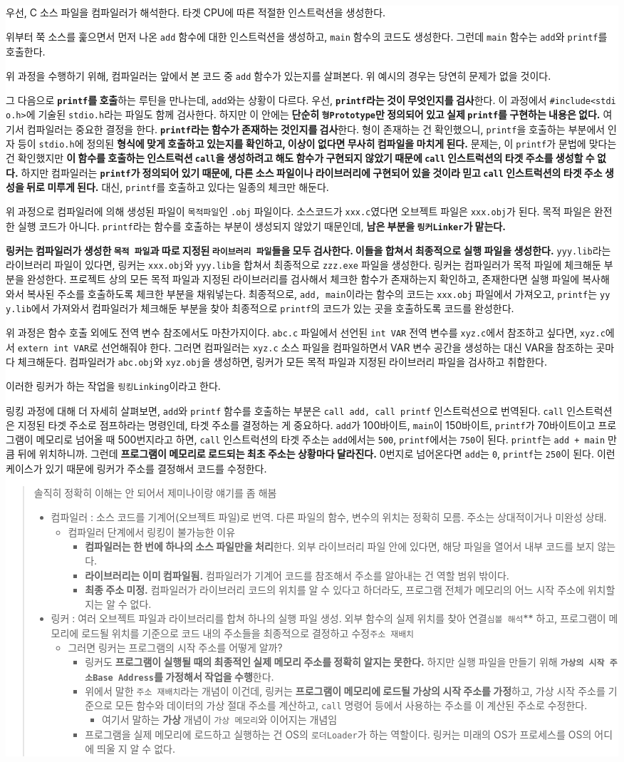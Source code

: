 우선, C 소스 파일을 컴파일러가 해석한다. 타겟 CPU에 따른 적절한 인스트럭션을 생성한다.

위부터 쭉 소스를 훑으면서 먼저 나온 `add` 함수에 대한 인스트럭션을 생성하고, `main` 함수의 코드도 생성한다. 그런데 `main` 함수는 `add`와 `printf`를 호출한다.

위 과정을 수행하기 위해, 컴파일러는 앞에서 본 코드 중 `add` 함수가 있는지를 살펴본다. 위 예시의 경우는 당연히 문제가 없을 것이다.

그 다음으로 **`printf`를 호출**하는 루틴을 만나는데, `add`와는 상황이 다르다. 
우선, **`printf`라는 것이 무엇인지를 검사**한다. 이 과정에서 `#include<stdio.h>`에 기술된 `stdio.h`라는 파일도 함께 검사한다. 하지만 이 안에는 **단순히 `형Prototype`만 정의되어 있고 실제 `printf`를 구현하는 내용은 없다.**
여기서 컴파일러는 중요한 결정을 한다. **`printf`라는 함수가 존재하는 것인지를 검사**한다. 형이 존재하는 건 확인했으니, `printf`을 호출하는 부분에서 인자 등이 `stdio.h`에 정의된 **형식에 맞게 호출하고 있는지를 확인하고, 이상이 없다면 무사히 컴파일을 마치게 된다.**
문제는, 이 `printf`가 문법에 맞다는 건 확인했지만 **이 함수를 호출하는 인스트럭션 `call`을 생성하려고 해도 함수가 구현되지 않았기 때문에 `call` 인스트럭션의 타겟 주소를 생성할 수 없다.**
하지만 컴파일러는 **`printf`가 정의되어 있기 때문에, 다른 소스 파일이나 라이브러리에 구현되어 있을 것이라 믿고 `call` 인스트럭션의 타겟 주소 생성을 뒤로 미루게 된다.** 대신, `printf`를 호출하고 있다는 일종의 체크만 해둔다.

위 과정으로 컴파일러에 의해 생성된 파일이 `목적파일`인 `.obj` 파일이다. 소스코드가 `xxx.c`였다면 오브젝트 파일은 `xxx.obj`가 된다. 목적 파일은 완전한 실행 코드가 아니다. `printf`라는 함수를 호출하는 부분이 생성되지 않았기 때문인데, **남은 부분을 `링커Linker`가 맡는다.**

**링커는 컴파일러가 생성한 `목적 파일`과 따로 지정된 `라이브러리 파일`들을 모두 검사한다. 이들을 합쳐서 최종적으로 실행 파일을 생성한다.** `yyy.lib`라는 라이브러리 파일이 있다면, 링커는 `xxx.obj`와 `yyy.lib`을 합쳐서 최종적으로 `zzz.exe` 파일을 생성한다. 
링커는 컴파일러가 목적 파일에 체크해둔 부분을 완성한다. 프로젝트 상의 모든 목적 파일과 지정된 라이브러리를 검사해서 체크한 함수가 존재하는지 확인하고, 존재한다면 실행 파일에 복사해와서 복사된 주소를 호출하도록 체크한 부분을 채워넣는다.
최종적으로, `add, main`이라는 함수의 코드는 `xxx.obj` 파일에서 가져오고, `printf`는 `yyy.lib`에서 가져와서 컴파일러가 체크해둔 부분을 찾아 최종적으로 `printf`의 코드가 있는 곳을 호출하도록 코드를 완성한다.

위 과정은 함수 호출 외에도 전역 변수 참조에서도 마찬가지이다. `abc.c` 파일에서 선언된 `int VAR` 전역 변수를 `xyz.c`에서 참조하고 싶다면, `xyz.c`에서 `extern int VAR`로 선언해줘야 한다. 그러면 컴파일러는 `xyz.c` 소스 파일을 컴파일하면서 VAR 변수 공간을 생성하는 대신 VAR을 참조하는 곳마다 체크해둔다. 컴파일러가 `abc.obj`와 `xyz.obj`을 생성하면, 링커가 모든 목적 파일과 지정된 라이브러리 파일을 검사하고 취합한다. 

이러한 링커가 하는 작업을 `링킹Linking`이라고 한다.

링킹 과정에 대해 더 자세히 살펴보면, `add`와 `printf` 함수를 호출하는 부분은 `call add, call printf` 인스트럭션으로 번역된다. `call` 인스트럭션은 지정된 타겟 주소로 점프하라는 명령인데, 타겟 주소를 결정하는 게 중요하다. 
`add`가 100바이트, `main`이 150바이트, `printf`가 70바이트이고 프로그램이 메모리로 넘어올 때 500번지라고 하면, `call` 인스트럭션의 타겟 주소는 `add`에서는 `500`, `printf`에서는 `750`이 된다. `printf`는 `add + main` 만큼 뒤에 위치하니까.
그런데 **프로그램이 메모리로 로드되는 최초 주소는 상황마다 달라진다.** 0번지로 넘어온다면 `add`는 `0`, `printf`는 `250`이 된다. 이런 케이스가 있기 때문에 링커가 주소를 결정해서 코드를 수정한다. 

> 솔직히 정확히 이해는 안 되어서 제미나이랑 얘기를 좀 해봄
> - 컴파일러 : 소스 코드를 기계어(오브젝트 파일)로 번역. 다른 파일의 함수, 변수의 위치는 정확히 모름. 주소는 상대적이거나 미완성 상태.
> 	- 컴파일러 단계에서 링킹이 불가능한 이유
> 		- **컴파일러는 한 번에 하나의 소스 파일만을 처리**한다. 외부 라이브러리 파일 안에 있다면, 해당 파일을 열어서 내부 코드를 보지 않는다.
> 		- **라이브러리는 이미 컴파일됨.** 컴파일러가 기계어 코드를 참조해서 주소를 알아내는 건 역할 범위 밖이다.
> 		- **최종 주소 미정.** 컴파일러가 라이브러리 코드의 위치를 알 수 있다고 하더라도, 프로그램 전체가 메모리의 어느 시작 주소에 위치할 지는 알 수 없다.
> - 링커 : 여러 오브젝트 파일과 라이브러리를 합쳐 하나의 실행 파일 생성. 외부 함수의 실제 위치를 찾아 연결`심볼 해석`** 하고, 프로그램이 메모리에 로드될 위치를 기준으로 코드 내의 주소들을 최종적으로 결정하고 수정`주소 재배치`
> 	- 그러면 링커는 프로그램의 시작 주소를 어떻게 알까?
> 		- 링커도 **프로그램이 실행될 때의 최종적인 실제 메모리 주소를 정확히 알지는 못한다.** 하지만 실행 파일을 만들기 위해 **`가상의 시작 주소Base Address`를 가정해서 작업을 수행**한다.
> 		- 위에서 말한 `주소 재배치`라는 개념이 이건데, 링커는 **프로그램이 메모리에 로드될 가상의 시작 주소를 가정**하고, 가상 시작 주소를 기준으로 모든 함수와 데이터의 가상 절대 주소를 계산하고, `call` 명령어 등에서 사용하는 주소를 이 계산된 주소로 수정한다.
> 			- 여기서 말하는 **가상** 개념이 `가상 메모리`와 이어지는 개념임
> 		- 프로그램을 실제 메모리에 로드하고 실행하는 건 OS의 `로더Loader`가 하는 역할이다. 링커는 미래의 OS가 프로세스를 OS의 어디에 띄울 지 알 수 없다.
